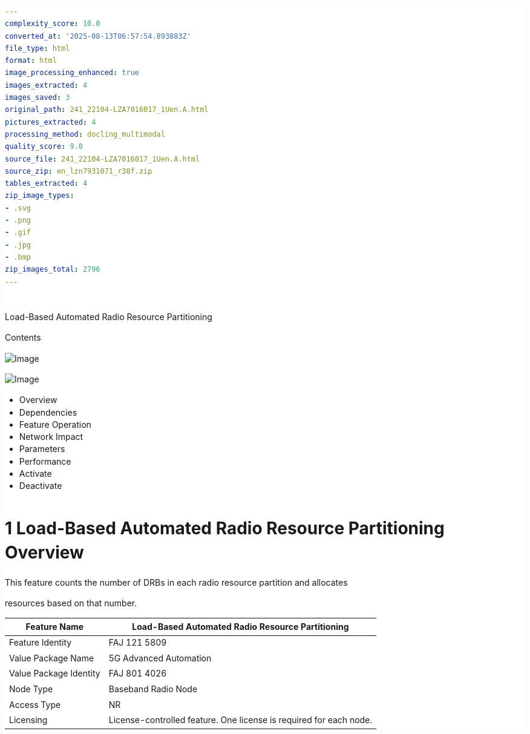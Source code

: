 ```yaml
---
complexity_score: 10.0
converted_at: '2025-08-13T06:57:54.893883Z'
file_type: html
format: html
image_processing_enhanced: true
images_extracted: 4
images_saved: 3
original_path: 241_22104-LZA7016017_1Uen.A.html
pictures_extracted: 4
processing_method: docling_multimodal
quality_score: 9.0
source_file: 241_22104-LZA7016017_1Uen.A.html
source_zip: en_lzn7931071_r38f.zip
tables_extracted: 4
zip_image_types:
- .svg
- .png
- .gif
- .jpg
- .bmp
zip_images_total: 2796
---
```


# 

Load-Based Automated Radio Resource Partitioning

Contents

![Image](../images/241_22104-LZA7016017_1Uen.A/additional_3_CP.png)

![Image](../images/241_22104-LZA7016017_1Uen.A/additional_3_CP.png)

- Overview
- Dependencies
- Feature Operation
- Network Impact
- Parameters
- Performance
- Activate
- Deactivate

# 1 Load-Based Automated Radio Resource Partitioning Overview

This feature counts the number of DRBs in each radio resource partition and allocates

resources based on that number.

| Feature Name           | Load-Based Automated Radio Resource Partitioning                   |
|------------------------|--------------------------------------------------------------------|
| Feature Identity       | FAJ 121 5809                                                       |
| Value Package Name     | 5G Advanced Automation                                             |
| Value Package Identity | FAJ 801 4026                                                       |
| Node Type              | Baseband Radio Node                                                |
| Access Type            | NR                                                                 |
| Licensing              | License-controlled feature. One license is required for each node. |
